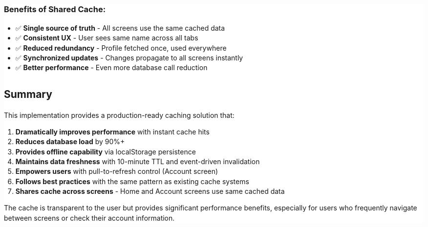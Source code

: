 ### Benefits of Shared Cache:
- ✅ **Single source of truth** - All screens use the same cached data
- ✅ **Consistent UX** - User sees same name across all tabs
- ✅ **Reduced redundancy** - Profile fetched once, used everywhere
- ✅ **Synchronized updates** - Changes propagate to all screens instantly
- ✅ **Better performance** - Even more database call reduction

## Summary

This implementation provides a production-ready caching solution that:
1. **Dramatically improves performance** with instant cache hits
2. **Reduces database load** by 90%+ 
3. **Provides offline capability** via localStorage persistence
4. **Maintains data freshness** with 10-minute TTL and event-driven invalidation
5. **Empowers users** with pull-to-refresh control (Account screen)
6. **Follows best practices** with the same pattern as existing cache systems
7. **Shares cache across screens** - Home and Account screens use same cached data

The cache is transparent to the user but provides significant performance benefits, especially for users who frequently navigate between screens or check their account information.

